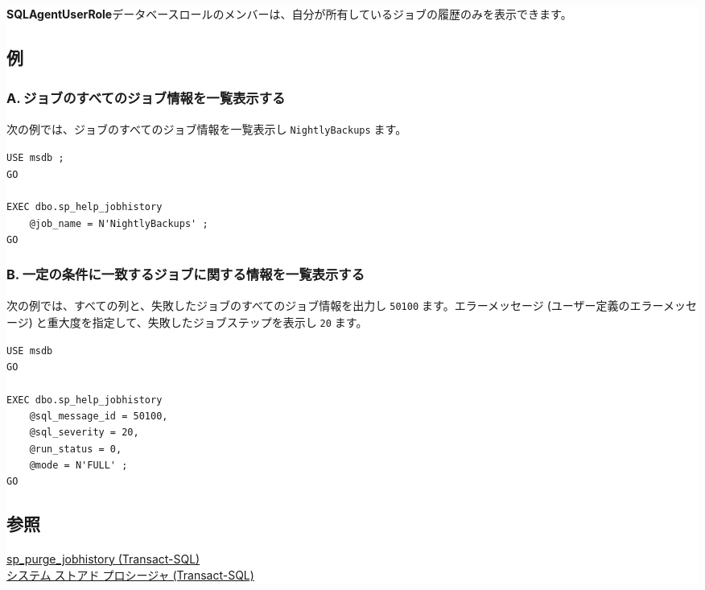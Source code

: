  **SQLAgentUserRole**データベースロールのメンバーは、自分が所有しているジョブの履歴のみを表示できます。  
  
## <a name="examples"></a>例  
  
### <a name="a-listing-all-job-information-for-a-job"></a>A. ジョブのすべてのジョブ情報を一覧表示する  
 次の例では、ジョブのすべてのジョブ情報を一覧表示し `NightlyBackups` ます。  
  
```  
USE msdb ;  
GO  
  
EXEC dbo.sp_help_jobhistory   
    @job_name = N'NightlyBackups' ;  
GO  
```  
  
### <a name="b-listing-information-for-jobs-that-match-certain-conditions"></a>B. 一定の条件に一致するジョブに関する情報を一覧表示する  
 次の例では、すべての列と、失敗したジョブのすべてのジョブ情報を出力し `50100` ます。エラーメッセージ (ユーザー定義のエラーメッセージ) と重大度を指定して、失敗したジョブステップを表示し `20` ます。  
  
```  
USE msdb  
GO  
  
EXEC dbo.sp_help_jobhistory  
    @sql_message_id = 50100,  
    @sql_severity = 20,  
    @run_status = 0,  
    @mode = N'FULL' ;  
GO  
```  
  
## <a name="see-also"></a>参照  
 [sp_purge_jobhistory &#40;Transact-SQL&#41;](../../relational-databases/system-stored-procedures/sp-purge-jobhistory-transact-sql.md)   
 [システム ストアド プロシージャ &#40;Transact-SQL&#41;](../../relational-databases/system-stored-procedures/system-stored-procedures-transact-sql.md)  
  
  
